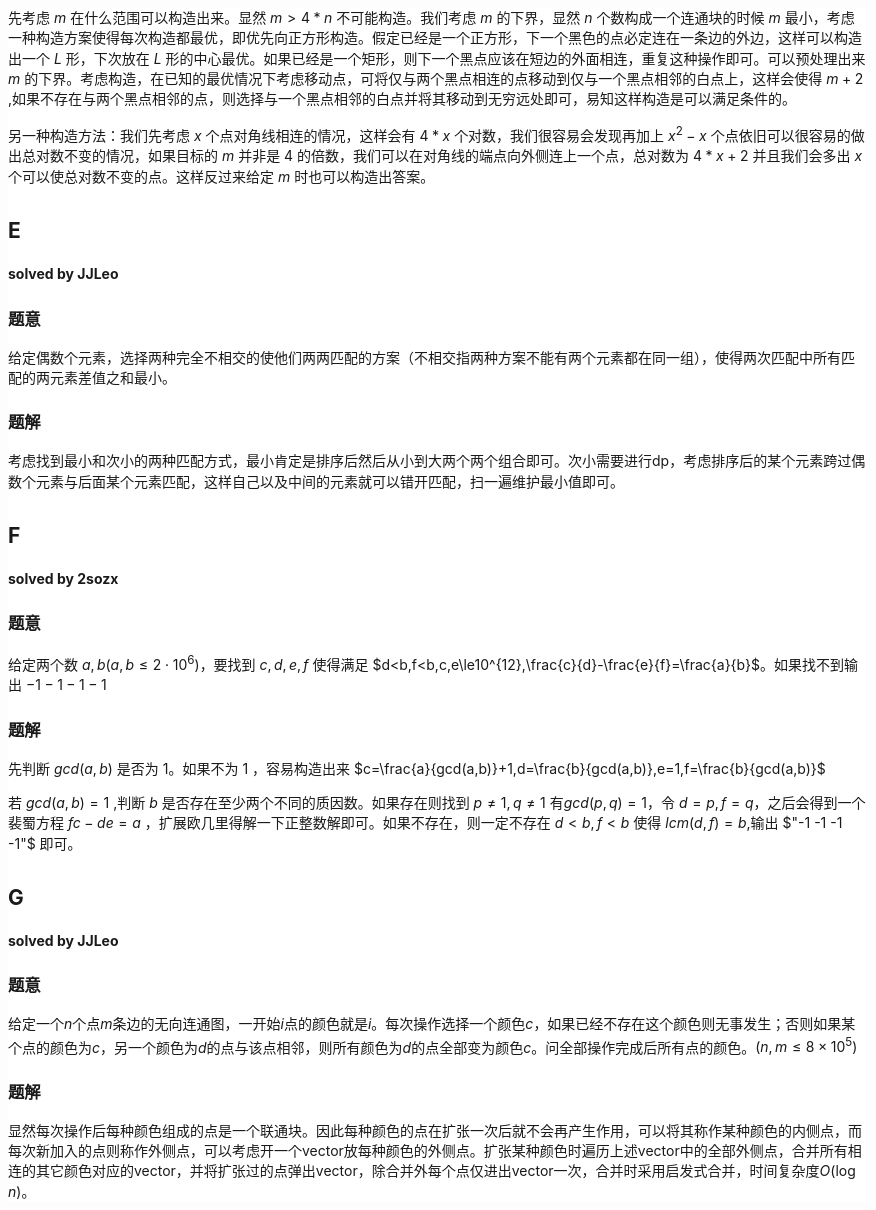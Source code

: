 先考虑 $m$ 在什么范围可以构造出来。显然 $m>4*n$ 不可能构造。我们考虑 $m$ 的下界，显然 $n$ 个数构成一个连通块的时候 $m$ 最小，考虑一种构造方案使得每次构造都最优，即优先向正方形构造。假定已经是一个正方形，下一个黑色的点必定连在一条边的外边，这样可以构造出一个 $L$ 形，下次放在 $L$ 形的中心最优。如果已经是一个矩形，则下一个黑点应该在短边的外面相连，重复这种操作即可。可以预处理出来 $m$ 的下界。考虑构造，在已知的最优情况下考虑移动点，可将仅与两个黑点相连的点移动到仅与一个黑点相邻的白点上，这样会使得 $m+2$ ,如果不存在与两个黑点相邻的点，则选择与一个黑点相邻的白点并将其移动到无穷远处即可，易知这样构造是可以满足条件的。

另一种构造方法：我们先考虑 $x$ 个点对角线相连的情况，这样会有 $4*x$ 个对数，我们很容易会发现再加上 $x^2-x$ 个点依旧可以很容易的做出总对数不变的情况，如果目标的 $m$ 并非是 $4$ 的倍数，我们可以在对角线的端点向外侧连上一个点，总对数为 $4*x+2$ 并且我们会多出 $x$ 个可以使总对数不变的点。这样反过来给定 $m$ 时也可以构造出答案。

## **E**

**solved by JJLeo**

### 题意

给定偶数个元素，选择两种完全不相交的使他们两两匹配的方案（不相交指两种方案不能有两个元素都在同一组），使得两次匹配中所有匹配的两元素差值之和最小。

### 题解

考虑找到最小和次小的两种匹配方式，最小肯定是排序后然后从小到大两个两个组合即可。次小需要进行dp，考虑排序后的某个元素跨过偶数个元素与后面某个元素匹配，这样自己以及中间的元素就可以错开匹配，扫一遍维护最小值即可。

## **F**

**solved by 2sozx**

### 题意

给定两个数 $a,b(a,b\le2\cdot10^6)$，要找到 $c,d,e,f$ 使得满足 $d<b,f<b,c,e\le10^{12},\frac{c}{d}-\frac{e}{f}=\frac{a}{b}$。如果找不到输出 $-1 -1 -1 -1$

### 题解

先判断 $gcd(a,b)$ 是否为 $1$。如果不为 $1$ ，容易构造出来 $c=\frac{a}{gcd(a,b)}+1,d=\frac{b}{gcd(a,b)},e=1,f=\frac{b}{gcd(a,b)}$

若 $gcd(a,b)=1$ ,判断 $b$ 是否存在至少两个不同的质因数。如果存在则找到 $p\not =1,q\not =1$ 有$gcd(p,q)=1$，令 $d=p,f=q$，之后会得到一个裴蜀方程 $fc-de=a$ ，扩展欧几里得解一下正整数解即可。如果不存在，则一定不存在 $d<b,f<b$ 使得 $lcm(d,f)=b$,输出 $"-1 -1 -1 -1"$ 即可。

## **G**

**solved by JJLeo**

### 题意

给定一个$n$个点$m$条边的无向连通图，一开始$i$点的颜色就是$i$。每次操作选择一个颜色$c$，如果已经不存在这个颜色则无事发生；否则如果某个点的颜色为$c$，另一个颜色为$d$的点与该点相邻，则所有颜色为$d$的点全部变为颜色$c$。问全部操作完成后所有点的颜色。$(n,m \le 8 \times 10^5)$

### 题解

显然每次操作后每种颜色组成的点是一个联通块。因此每种颜色的点在扩张一次后就不会再产生作用，可以将其称作某种颜色的内侧点，而每次新加入的点则称作外侧点，可以考虑开一个vector放每种颜色的外侧点。扩张某种颜色时遍历上述vector中的全部外侧点，合并所有相连的其它颜色对应的vector，并将扩张过的点弹出vector，除合并外每个点仅进出vector一次，合并时采用启发式合并，时间复杂度$O(\log n)$。
